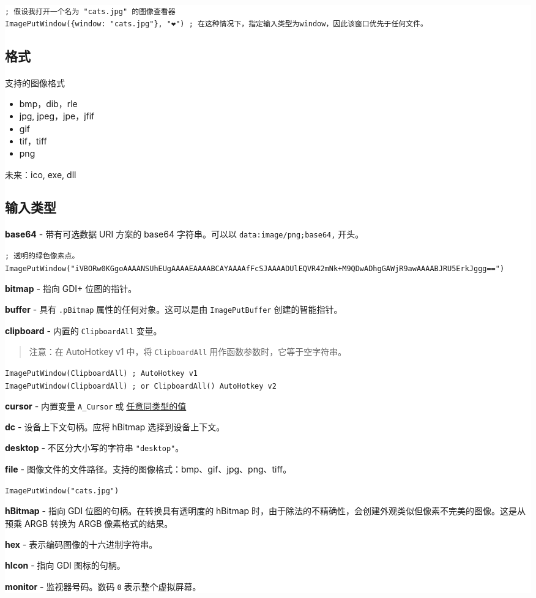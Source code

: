 ```ahk
; 假设我打开一个名为 "cats.jpg" 的图像查看器
ImagePutWindow({window: "cats.jpg"}, "❤️") ; 在这种情况下，指定输入类型为window，因此该窗口优先于任何文件。
```

## 格式

支持的图像格式

- bmp，dib，rle
- jpg, jpeg，jpe，jfif
- gif
- tif，tiff
- png

未来：ico, exe, dll

## 输入类型

**base64** - 带有可选数据 URI 方案的 base64 字符串。可以以 `data:image/png;base64,` 开头。

```ahk
; 透明的绿色像素点。
ImagePutWindow("iVBORw0KGgoAAAANSUhEUgAAAAEAAAABCAYAAAAfFcSJAAAADUlEQVR42mNk+M9QDwADhgGAWjR9awAAAABJRU5ErkJggg==")
```

**bitmap** - 指向 GDI+ 位图的指针。

**buffer** - 具有 `.pBitmap` 属性的任何对象。这可以是由 `ImagePutBuffer` 创建的智能指针。

**clipboard** - 内置的 `ClipboardAll` 变量。

> 注意：在 AutoHotkey v1 中，将 `ClipboardAll` 用作函数参数时，它等于空字符串。

```ahk
ImagePutWindow(ClipboardAll) ; AutoHotkey v1
ImagePutWindow(ClipboardAll) ; or ClipboardAll() AutoHotkey v2
```

**cursor** - 内置变量 `A_Cursor` 或 [任意同类型的值](https://orz707.gitee.io/v2/docs/Variables.htm#Cursor)

**dc** - 设备上下文句柄。应将 hBitmap 选择到设备上下文。

**desktop** - 不区分大小写的字符串 `"desktop"`。

**file** - 图像文件的文件路径。支持的图像格式：bmp、gif、jpg、png、tiff。

```ahk
ImagePutWindow("cats.jpg")
```

**hBitmap** - 指向 GDI 位图的句柄。在转换具有透明度的 hBitmap 时，由于除法的不精确性，会创建外观类似但像素不完美的图像。这是从预乘 ARGB 转换为 ARGB 像素格式的结果。

**hex** - 表示编码图像的十六进制字符串。

**hIcon** - 指向 GDI 图标的句柄。

**monitor** - 监视器号码。数码 `0` 表示整个虚拟屏幕。
